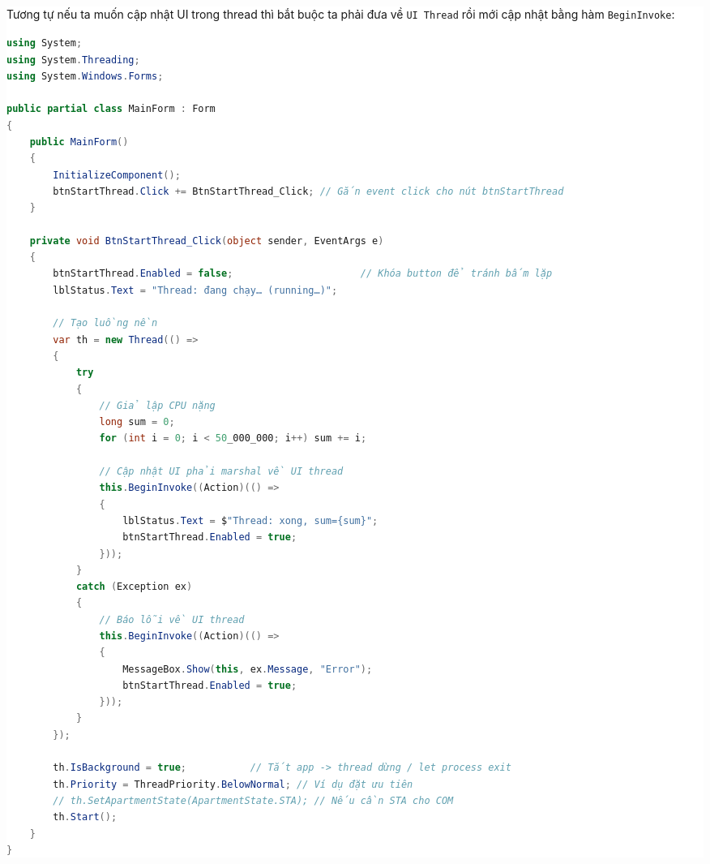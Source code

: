 Tương tự nếu ta muốn cập nhật UI trong thread thì bắt buộc ta phải đưa về `UI Thread` rồi mới cập nhật bằng hàm `BeginInvoke`:  
```C#
using System;
using System.Threading;
using System.Windows.Forms;

public partial class MainForm : Form
{
    public MainForm()
    {
        InitializeComponent();
        btnStartThread.Click += BtnStartThread_Click; // Gắn event click cho nút btnStartThread
    }

    private void BtnStartThread_Click(object sender, EventArgs e)
    {
        btnStartThread.Enabled = false;                      // Khóa button để tránh bấm lặp
        lblStatus.Text = "Thread: đang chạy… (running…)";

        // Tạo luồng nền
        var th = new Thread(() =>
        {
            try
            {
                // Giả lập CPU nặng 
                long sum = 0;
                for (int i = 0; i < 50_000_000; i++) sum += i;

                // Cập nhật UI phải marshal về UI thread
                this.BeginInvoke((Action)(() =>
                {
                    lblStatus.Text = $"Thread: xong, sum={sum}";
                    btnStartThread.Enabled = true;
                }));
            }
            catch (Exception ex)
            {
                // Báo lỗi về UI thread
                this.BeginInvoke((Action)(() =>
                {
                    MessageBox.Show(this, ex.Message, "Error");
                    btnStartThread.Enabled = true;
                }));
            }
        });

        th.IsBackground = true;           // Tắt app -> thread dừng / let process exit
        th.Priority = ThreadPriority.BelowNormal; // Ví dụ đặt ưu tiên
        // th.SetApartmentState(ApartmentState.STA); // Nếu cần STA cho COM
        th.Start();
    }
}
```
